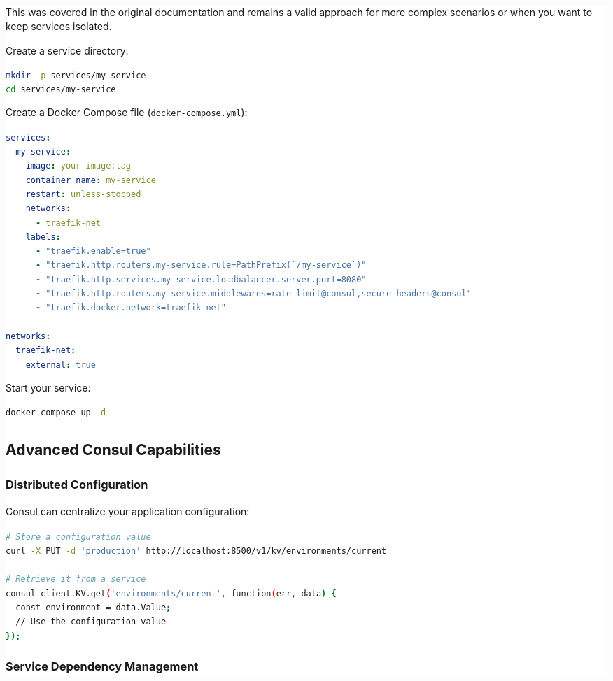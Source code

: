 This was covered in the original documentation and remains a valid approach for more complex scenarios or when you want to keep services isolated.

Create a service directory:

```bash
mkdir -p services/my-service
cd services/my-service
```

Create a Docker Compose file (`docker-compose.yml`):

```yaml
services:
  my-service:
    image: your-image:tag
    container_name: my-service
    restart: unless-stopped
    networks:
      - traefik-net
    labels:
      - "traefik.enable=true"
      - "traefik.http.routers.my-service.rule=PathPrefix(`/my-service`)"
      - "traefik.http.services.my-service.loadbalancer.server.port=8080"
      - "traefik.http.routers.my-service.middlewares=rate-limit@consul,secure-headers@consul"
      - "traefik.docker.network=traefik-net"

networks:
  traefik-net:
    external: true
```

Start your service:

```bash
docker-compose up -d
```

## Advanced Consul Capabilities

### Distributed Configuration

Consul can centralize your application configuration:

```bash
# Store a configuration value
curl -X PUT -d 'production' http://localhost:8500/v1/kv/environments/current

# Retrieve it from a service
consul_client.KV.get('environments/current', function(err, data) {
  const environment = data.Value;
  // Use the configuration value
});
```

### Service Dependency Management
